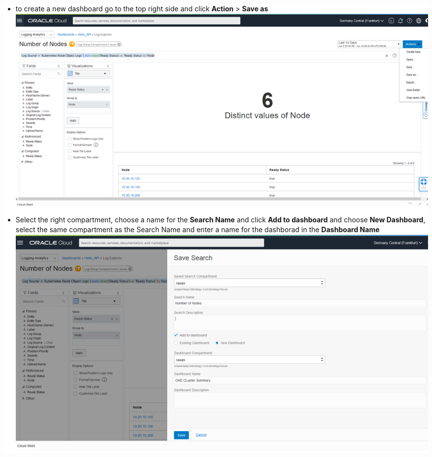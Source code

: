  - to create a new dashboard go to the top right side and click  **Action** > **Save as**
  ![](images/savenonode.png)

  - Select the right compartment, choose a name for the **Search Name** and click **Add to dashboard** and choose **New Dashboard**, select the same compartment as the Search Name and enter a name for the dashborad in the **Dashboard Name** 
  ![](images/dashboardname.png)
